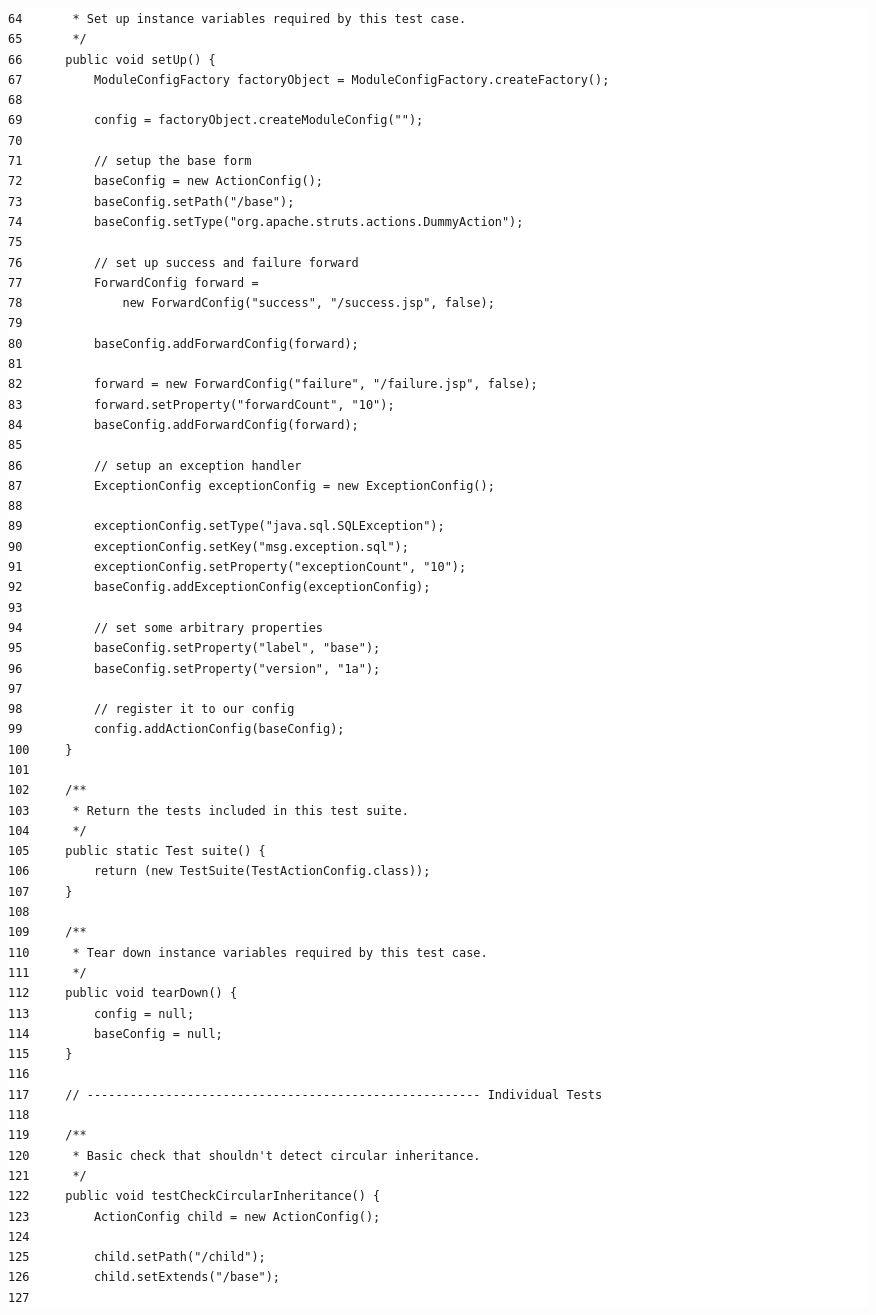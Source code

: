     64       * Set up instance variables required by this test case.
    65       */
    66      public void setUp() {
    67          ModuleConfigFactory factoryObject = ModuleConfigFactory.createFactory();
    68  
    69          config = factoryObject.createModuleConfig("");
    70  
    71          // setup the base form
    72          baseConfig = new ActionConfig();
    73          baseConfig.setPath("/base");
    74          baseConfig.setType("org.apache.struts.actions.DummyAction");
    75  
    76          // set up success and failure forward
    77          ForwardConfig forward =
    78              new ForwardConfig("success", "/success.jsp", false);
    79  
    80          baseConfig.addForwardConfig(forward);
    81  
    82          forward = new ForwardConfig("failure", "/failure.jsp", false);
    83          forward.setProperty("forwardCount", "10");
    84          baseConfig.addForwardConfig(forward);
    85  
    86          // setup an exception handler
    87          ExceptionConfig exceptionConfig = new ExceptionConfig();
    88  
    89          exceptionConfig.setType("java.sql.SQLException");
    90          exceptionConfig.setKey("msg.exception.sql");
    91          exceptionConfig.setProperty("exceptionCount", "10");
    92          baseConfig.addExceptionConfig(exceptionConfig);
    93  
    94          // set some arbitrary properties
    95          baseConfig.setProperty("label", "base");
    96          baseConfig.setProperty("version", "1a");
    97  
    98          // register it to our config
    99          config.addActionConfig(baseConfig);
    100     }
    101 
    102     /**
    103      * Return the tests included in this test suite.
    104      */
    105     public static Test suite() {
    106         return (new TestSuite(TestActionConfig.class));
    107     }
    108 
    109     /**
    110      * Tear down instance variables required by this test case.
    111      */
    112     public void tearDown() {
    113         config = null;
    114         baseConfig = null;
    115     }
    116 
    117     // ------------------------------------------------------- Individual Tests
    118 
    119     /**
    120      * Basic check that shouldn't detect circular inheritance.
    121      */
    122     public void testCheckCircularInheritance() {
    123         ActionConfig child = new ActionConfig();
    124 
    125         child.setPath("/child");
    126         child.setExtends("/base");
    127 
